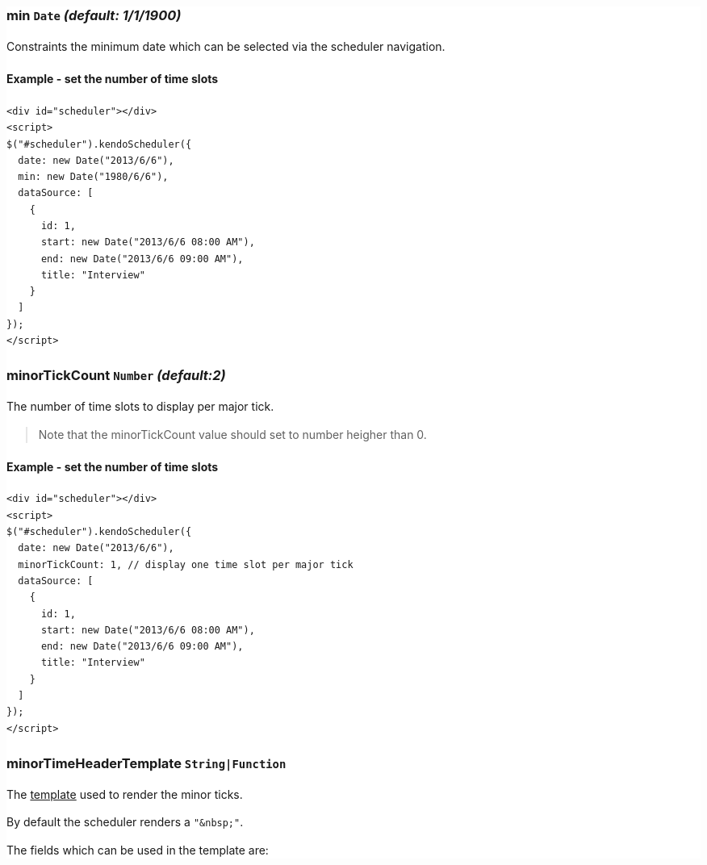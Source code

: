 ### min `Date` *(default: 1/1/1900)*

Constraints the minimum date which can be selected via the scheduler navigation.

#### Example - set the number of time slots

    <div id="scheduler"></div>
    <script>
    $("#scheduler").kendoScheduler({
      date: new Date("2013/6/6"),
      min: new Date("1980/6/6"),
      dataSource: [
        {
          id: 1,
          start: new Date("2013/6/6 08:00 AM"),
          end: new Date("2013/6/6 09:00 AM"),
          title: "Interview"
        }
      ]
    });
    </script>

### minorTickCount `Number` *(default:2)*

The number of time slots to display per major tick.

> Note that the minorTickCount value should set to number heigher than 0.

#### Example - set the number of time slots

    <div id="scheduler"></div>
    <script>
    $("#scheduler").kendoScheduler({
      date: new Date("2013/6/6"),
      minorTickCount: 1, // display one time slot per major tick
      dataSource: [
        {
          id: 1,
          start: new Date("2013/6/6 08:00 AM"),
          end: new Date("2013/6/6 09:00 AM"),
          title: "Interview"
        }
      ]
    });
    </script>

### minorTimeHeaderTemplate `String|Function`

The [template](/api/javascript/kendo#methods-template) used to render the minor ticks.

By default the scheduler renders a `"&nbsp;"`.

The fields which can be used in the template are:
